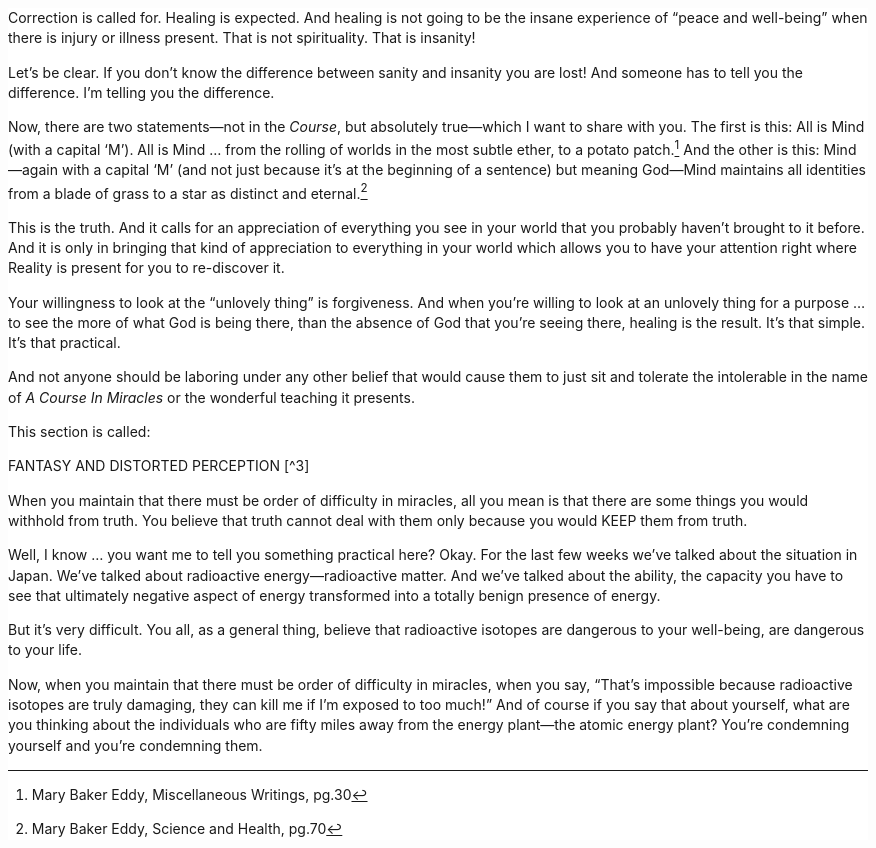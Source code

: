 Correction is called for.  Healing is expected.  And healing is not going to be
the insane experience of “peace and well-being” when there is injury or illness
present.  That is not spirituality.  That is insanity!

Let’s be clear.  If you don’t know the difference between sanity and insanity
you are lost!  And someone has to tell you the difference.  I’m telling you the
difference.

Now, there are two statements—not in the *Course*, but absolutely true—which
I want to share with you.   The first is this:  All is Mind (with a capital
‘M’).  All is Mind &hellip; from the rolling of worlds in the most subtle ether,
to a potato patch.[^1]   And the other is this:  Mind—again with a capital ‘M’
(and not just because it’s at the beginning of a sentence) but meaning God—Mind
maintains all identities from a blade of grass to a star as distinct and
eternal.[^2]

This is the truth.  And it calls for an appreciation of everything you see in
your world that you probably haven’t brought to it before.  And it is only in
bringing that kind of appreciation to everything in your world which allows you
to have your attention right where Reality is present for you to re-discover
it.

Your willingness to look at the “unlovely thing” is forgiveness.  And when
you’re willing to look at an unlovely thing for a purpose &hellip; to see the more
of what God is being there, than the absence of God that you’re seeing there,
healing is the result.  It’s that simple.  It’s that practical.

And not anyone should be laboring under any other belief that would cause them
to just sit and tolerate the intolerable in the name of *A Course In Miracles* or
the wonderful teaching it presents.

This section is called:

<div class="well book">
FANTASY AND DISTORTED PERCEPTION [^3]

When you maintain that there must be order of difficulty in miracles, all you
mean is that there are some things you would withhold from truth.  You believe
that truth cannot deal with them only because you would KEEP them from truth.
</div> 

Well, I know &hellip; you want me to tell you something practical here?  Okay.
For the last few weeks we’ve talked about the situation in Japan.  We’ve talked
about radioactive energy—radioactive matter.  And we’ve talked about the
ability, the capacity you have to see that ultimately negative aspect of energy
transformed into a totally benign presence of energy.

But it’s very difficult.  You all, as a general thing, believe that radioactive
isotopes are dangerous to your well-being, are dangerous to your life.

Now, when you maintain that there must be order of difficulty in miracles, when
you say, “That’s impossible because radioactive isotopes are truly damaging,
they can kill me if I’m exposed to too much!”  And of course if you say that
about yourself, what are you thinking about the individuals who are fifty miles
away from the energy plant—the atomic energy plant?  You’re condemning yourself
and you’re condemning them.


[^1]: Mary Baker Eddy, Miscellaneous Writings, pg.30
[^2]: Mary Baker Eddy, Science and Health, pg.70
[^3]: Sparkly Book p400 \